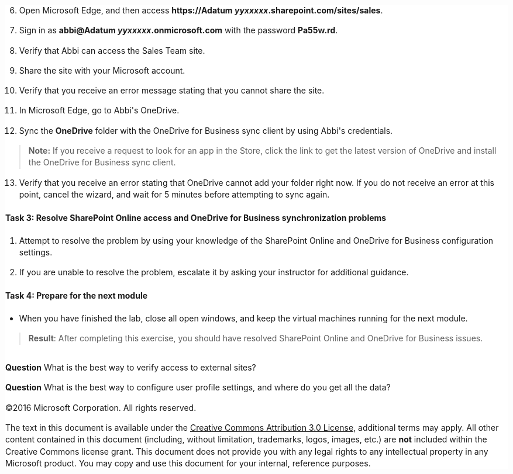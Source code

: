 6. Open Microsoft Edge, and then access  **https://Adatum _yyxxxxx_.sharepoint.com/sites/sales**.

7. Sign in as  **abbi@Adatum _yyxxxxx_.onmicrosoft.com** with the password **Pa55w.rd**.

8. Verify that Abbi can access the Sales Team site.

9. Share the site with your Microsoft account.

10. Verify that you receive an error message stating that you cannot share the site.

11. In Microsoft Edge, go to Abbi's OneDrive.

12. Sync the  **OneDrive** folder with the OneDrive for Business sync client by using Abbi's credentials.
>  **Note:** If you receive a request to look for an app in the Store, click the link to get the latest version of OneDrive and install the OneDrive for Business sync client.
13. Verify that you receive an error stating that OneDrive cannot add your folder right now. If you do not receive an error at this point, cancel the wizard, and wait for 5 minutes before attempting to sync again.



#### Task 3: Resolve SharePoint Online access and OneDrive for Business synchronization problems
  
1. Attempt to resolve the problem by using your knowledge of the SharePoint Online and OneDrive for Business configuration settings.

2. If you are unable to resolve the problem, escalate it by asking your instructor for additional guidance.



#### Task 4: Prepare for the next module
  
- When you have finished the lab, close all open windows, and keep the virtual machines running for the next module.


>  **Result**: After completing this exercise, you should have resolved SharePoint Online and OneDrive for Business issues.



## 
  
**Question** 
What is the best way to verify access to external sites?

**Question** 
What is the best way to configure user profile settings, and where do you get all the data?



©2016 Microsoft Corporation. All rights reserved.

The text in this document is available under the [Creative Commons Attribution 3.0 License](https://creativecommons.org/licenses/by/3.0/legalcode "Creative Commons Attribution 3.0 License"), additional terms may apply.  All other content contained in this document (including, without limitation, trademarks, logos, images, etc.) are **not** included within the Creative Commons license grant.  This document does not provide you with any legal rights to any intellectual property in any Microsoft product. You may copy and use this document for your internal, reference purposes.
